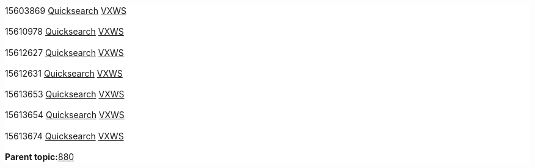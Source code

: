 15603869 [Quicksearch](https://search.library.yale.edu/catalog/15603869) [VXWS](http://prodorbis.library.yale.edu:7014/vxws/GetHoldingsService?bibId=15603869)

15610978 [Quicksearch](https://search.library.yale.edu/catalog/15610978) [VXWS](http://prodorbis.library.yale.edu:7014/vxws/GetHoldingsService?bibId=15610978)

15612627 [Quicksearch](https://search.library.yale.edu/catalog/15612627) [VXWS](http://prodorbis.library.yale.edu:7014/vxws/GetHoldingsService?bibId=15612627)

15612631 [Quicksearch](https://search.library.yale.edu/catalog/15612631) [VXWS](http://prodorbis.library.yale.edu:7014/vxws/GetHoldingsService?bibId=15612631)

15613653 [Quicksearch](https://search.library.yale.edu/catalog/15613653) [VXWS](http://prodorbis.library.yale.edu:7014/vxws/GetHoldingsService?bibId=15613653)

15613654 [Quicksearch](https://search.library.yale.edu/catalog/15613654) [VXWS](http://prodorbis.library.yale.edu:7014/vxws/GetHoldingsService?bibId=15613654)

15613674 [Quicksearch](https://search.library.yale.edu/catalog/15613674) [VXWS](http://prodorbis.library.yale.edu:7014/vxws/GetHoldingsService?bibId=15613674)

**Parent topic:**[880](../../tags/880/880.md)

